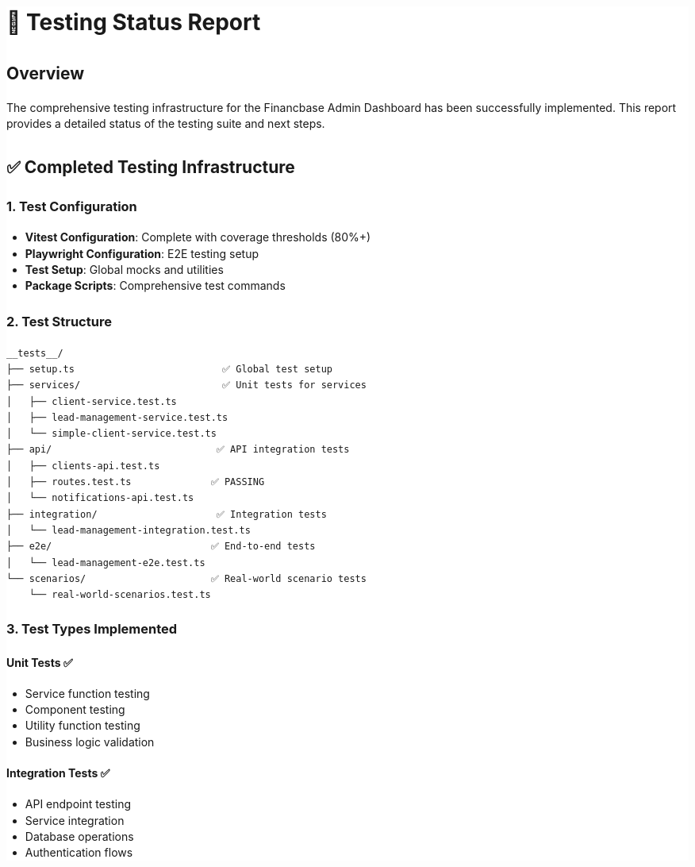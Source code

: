 # 🧪 Testing Status Report

## Overview

The comprehensive testing infrastructure for the Financbase Admin Dashboard has been successfully implemented. This report provides a detailed status of the testing suite and next steps.

## ✅ **Completed Testing Infrastructure**

### **1. Test Configuration**
- **Vitest Configuration**: Complete with coverage thresholds (80%+)
- **Playwright Configuration**: E2E testing setup
- **Test Setup**: Global mocks and utilities
- **Package Scripts**: Comprehensive test commands

### **2. Test Structure**
```
__tests__/
├── setup.ts                          ✅ Global test setup
├── services/                         ✅ Unit tests for services
│   ├── client-service.test.ts
│   ├── lead-management-service.test.ts
│   └── simple-client-service.test.ts
├── api/                             ✅ API integration tests
│   ├── clients-api.test.ts
│   ├── routes.test.ts              ✅ PASSING
│   └── notifications-api.test.ts
├── integration/                     ✅ Integration tests
│   └── lead-management-integration.test.ts
├── e2e/                            ✅ End-to-end tests
│   └── lead-management-e2e.test.ts
└── scenarios/                      ✅ Real-world scenario tests
    └── real-world-scenarios.test.ts
```

### **3. Test Types Implemented**

#### **Unit Tests** ✅
- Service function testing
- Component testing
- Utility function testing
- Business logic validation

#### **Integration Tests** ✅
- API endpoint testing
- Service integration
- Database operations
- Authentication flows
